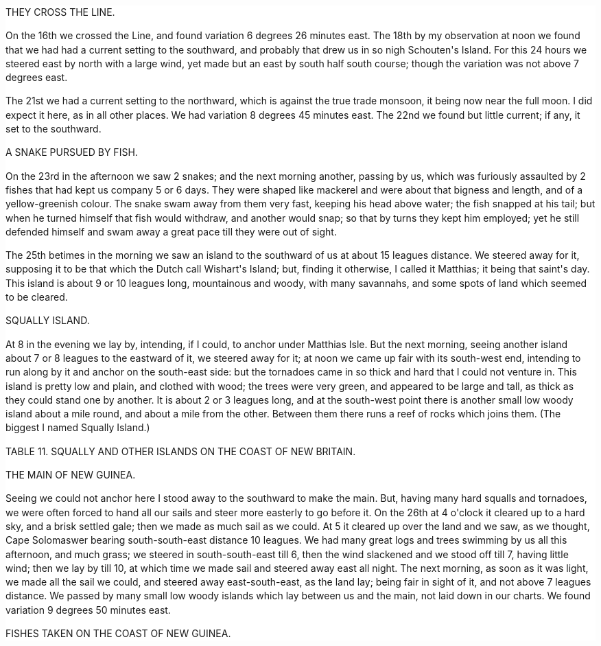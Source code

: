 THEY CROSS THE LINE.

On the 16th we crossed the Line, and found variation 6 degrees 26 minutes east. The 18th by my observation at noon we found that we had had a current setting to the southward, and probably that drew us in so nigh Schouten's Island. For this 24 hours we steered east by north with a large wind, yet made but an east by south half south course; though the variation was not above 7 degrees east.

The 21st we had a current setting to the northward, which is against the true trade monsoon, it being now near the full moon. I did expect it here, as in all other places. We had variation 8 degrees 45 minutes east. The 22nd we found but little current; if any, it set to the southward.

A SNAKE PURSUED BY FISH.

On the 23rd in the afternoon we saw 2 snakes; and the next morning another, passing by us, which was furiously assaulted by 2 fishes that had kept us company 5 or 6 days. They were shaped like mackerel and were about that bigness and length, and of a yellow-greenish colour. The snake swam away from them very fast, keeping his head above water; the fish snapped at his tail; but when he turned himself that fish would withdraw, and another would snap; so that by turns they kept him employed; yet he still defended himself and swam away a great pace till they were out of sight.

The 25th betimes in the morning we saw an island to the southward of us at about 15 leagues distance. We steered away for it, supposing it to be that which the Dutch call Wishart's Island; but, finding it otherwise, I called it Matthias; it being that saint's day. This island is about 9 or 10 leagues long, mountainous and woody, with many savannahs, and some spots of land which seemed to be cleared.

SQUALLY ISLAND.

At 8 in the evening we lay by, intending, if I could, to anchor under Matthias Isle. But the next morning, seeing another island about 7 or 8 leagues to the eastward of it, we steered away for it; at noon we came up fair with its south-west end, intending to run along by it and anchor on the south-east side: but the tornadoes came in so thick and hard that I could not venture in. This island is pretty low and plain, and clothed with wood; the trees were very green, and appeared to be large and tall, as thick as they could stand one by another. It is about 2 or 3 leagues long, and at the south-west point there is another small low woody island about a mile round, and about a mile from the other. Between them there runs a reef of rocks which joins them. (The biggest I named Squally Island.)



TABLE 11. SQUALLY AND OTHER ISLANDS ON THE COAST OF NEW BRITAIN.

THE MAIN OF NEW GUINEA.

Seeing we could not anchor here I stood away to the southward to make the main. But, having many hard squalls and tornadoes, we were often forced to hand all our sails and steer more easterly to go before it. On the 26th at 4 o'clock it cleared up to a hard sky, and a brisk settled gale; then we made as much sail as we could. At 5 it cleared up over the land and we saw, as we thought, Cape Solomaswer bearing south-south-east distance 10 leagues. We had many great logs and trees swimming by us all this afternoon, and much grass; we steered in south-south-east till 6, then the wind slackened and we stood off till 7, having little wind; then we lay by till 10, at which time we made sail and steered away east all night. The next morning, as soon as it was light, we made all the sail we could, and steered away east-south-east, as the land lay; being fair in sight of it, and not above 7 leagues distance. We passed by many small low woody islands which lay between us and the main, not laid down in our charts. We found variation 9 degrees 50 minutes east.



FISHES TAKEN ON THE COAST OF NEW GUINEA.
